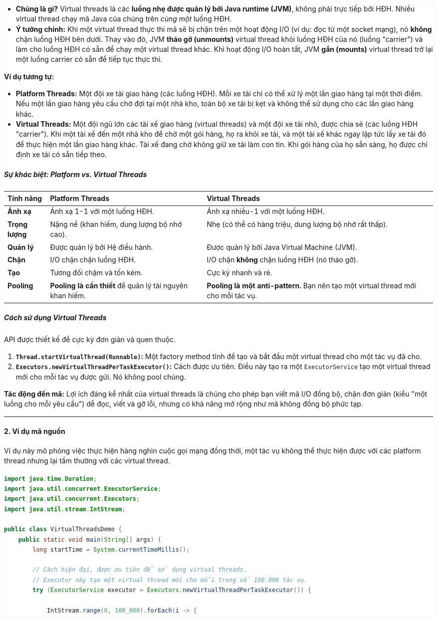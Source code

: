 *   **Chúng là gì?** Virtual threads là các **luồng nhẹ được quản lý bởi Java runtime (JVM)**, không phải trực tiếp bởi HĐH. Nhiều virtual thread chạy mã Java của chúng trên *cùng một* luồng HĐH.
*   **Ý tưởng chính:** Khi một virtual thread thực thi mã sẽ bị chặn trên một hoạt động I/O (ví dụ: đọc từ một socket mạng), nó **không** chặn luồng HĐH bên dưới. Thay vào đó, JVM **tháo gỡ (unmounts)** virtual thread khỏi luồng HĐH của nó (luồng "carrier") và làm cho luồng HĐH có sẵn để chạy một virtual thread khác. Khi hoạt động I/O hoàn tất, JVM **gắn (mounts)** virtual thread trở lại một luồng carrier có sẵn để tiếp tục thực thi.

**Ví dụ tương tự:**
*   **Platform Threads:** Một đội xe tải giao hàng (các luồng HĐH). Mỗi xe tải chỉ có thể xử lý một lần giao hàng tại một thời điểm. Nếu một lần giao hàng yêu cầu chờ đợi tại một nhà kho, toàn bộ xe tải bị kẹt và không thể sử dụng cho các lần giao hàng khác.
*   **Virtual Threads:** Một đội ngũ lớn các tài xế giao hàng (virtual threads) và một đội xe tải nhỏ, được chia sẻ (các luồng HĐH "carrier"). Khi một tài xế đến một nhà kho để chờ một gói hàng, họ ra khỏi xe tải, và một tài xế khác ngay lập tức lấy xe tải đó để thực hiện một lần giao hàng khác. Tài xế đang chờ không giữ xe tải làm con tin. Khi gói hàng của họ sẵn sàng, họ được chỉ định xe tải có sẵn tiếp theo.

##### **Sự khác biệt: Platform vs. Virtual Threads**

| Tính năng | Platform Threads | Virtual Threads |
| :--- | :--- | :--- |
| **Ánh xạ** | Ánh xạ 1-1 với một luồng HĐH. | Ánh xạ nhiều-1 với một luồng HĐH. |
| **Trọng lượng** | Nặng nề (khan hiếm, dung lượng bộ nhớ cao). | Nhẹ (có thể có hàng triệu, dung lượng bộ nhớ rất thấp). |
| **Quản lý**| Được quản lý bởi Hệ điều hành. | Được quản lý bởi Java Virtual Machine (JVM). |
| **Chặn** | I/O chặn chặn luồng HĐH. | I/O chặn **không** chặn luồng HĐH (nó tháo gỡ). |
| **Tạo** | Tương đối chậm và tốn kém. | Cực kỳ nhanh và rẻ. |
| **Pooling** | **Pooling là cần thiết** để quản lý tài nguyên khan hiếm. | **Pooling là một anti-pattern.** Bạn nên tạo một virtual thread mới cho mỗi tác vụ. |

##### **Cách sử dụng Virtual Threads**
API được thiết kế để cực kỳ đơn giản và quen thuộc.
1.  **`Thread.startVirtualThread(Runnable)`:** Một factory method tĩnh để tạo và bắt đầu một virtual thread cho một tác vụ đã cho.
2.  **`Executors.newVirtualThreadPerTaskExecutor()`:** Cách được ưu tiên. Điều này tạo ra một `ExecutorService` tạo một virtual thread mới cho mỗi tác vụ được gửi. Nó không pool chúng.

**Tác động đến mã:** Lợi ích đáng kể nhất của virtual threads là chúng cho phép bạn viết mã I/O đồng bộ, chặn đơn giản (kiểu "một luồng cho mỗi yêu cầu") dễ đọc, viết và gỡ lỗi, nhưng có khả năng mở rộng như mã không đồng bộ phức tạp.

---

#### **2. Ví dụ mã nguồn**

Ví dụ này mô phỏng việc thực hiện hàng nghìn cuộc gọi mạng đồng thời, một tác vụ không thể thực hiện được với các platform thread nhưng lại tầm thường với các virtual thread.

```java
import java.time.Duration;
import java.util.concurrent.ExecutorService;
import java.util.concurrent.Executors;
import java.util.stream.IntStream;

public class VirtualThreadsDemo {
    public static void main(String[] args) {
        long startTime = System.currentTimeMillis();

        // Cách hiện đại, được ưu tiên để sử dụng virtual threads.
        // Executor này tạo một virtual thread mới cho mỗi trong số 100.000 tác vụ.
        try (ExecutorService executor = Executors.newVirtualThreadPerTaskExecutor()) {

            IntStream.range(0, 100_000).forEach(i -> {
```
